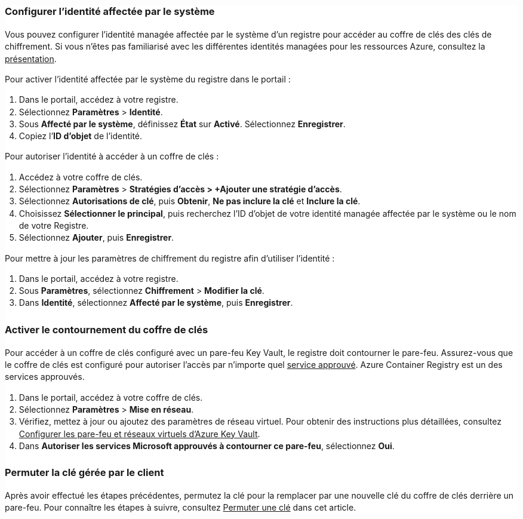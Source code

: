 ### <a name="configure-system-assigned-identity"></a>Configurer l’identité affectée par le système

Vous pouvez configurer l’identité managée affectée par le système d’un registre pour accéder au coffre de clés des clés de chiffrement. Si vous n’êtes pas familiarisé avec les différentes identités managées pour les ressources Azure, consultez la [présentation](../active-directory/managed-identities-azure-resources/overview.md).

Pour activer l’identité affectée par le système du registre dans le portail :

1. Dans le portail, accédez à votre registre.
1. Sélectionnez **Paramètres** >  **Identité**.
1. Sous **Affecté par le système**, définissez **État** sur **Activé**. Sélectionnez **Enregistrer**.
1. Copiez l’**ID d’objet** de l’identité.

Pour autoriser l’identité à accéder à un coffre de clés :

1. Accédez à votre coffre de clés.
1. Sélectionnez **Paramètres** > **Stratégies d’accès > +Ajouter une stratégie d’accès**.
1. Sélectionnez **Autorisations de clé**, puis **Obtenir**, **Ne pas inclure la clé** et **Inclure la clé**.
1. Choisissez **Sélectionner le principal**, puis recherchez l’ID d’objet de votre identité managée affectée par le système ou le nom de votre Registre.  
1. Sélectionnez **Ajouter**, puis **Enregistrer**.

Pour mettre à jour les paramètres de chiffrement du registre afin d’utiliser l’identité :

1. Dans le portail, accédez à votre registre.
1. Sous **Paramètres**, sélectionnez **Chiffrement** > **Modifier la clé**.
1. Dans **Identité**, sélectionnez **Affecté par le système**, puis **Enregistrer**.

### <a name="enable-key-vault-bypass"></a>Activer le contournement du coffre de clés

Pour accéder à un coffre de clés configuré avec un pare-feu Key Vault, le registre doit contourner le pare-feu. Assurez-vous que le coffre de clés est configuré pour autoriser l’accès par n’importe quel [service approuvé](../key-vault/general/overview-vnet-service-endpoints.md#trusted-services). Azure Container Registry est un des services approuvés.

1. Dans le portail, accédez à votre coffre de clés.
1. Sélectionnez **Paramètres** > **Mise en réseau**.
1. Vérifiez, mettez à jour ou ajoutez des paramètres de réseau virtuel. Pour obtenir des instructions plus détaillées, consultez [Configurer les pare-feu et réseaux virtuels d’Azure Key Vault](../key-vault/general/network-security.md).
1. Dans **Autoriser les services Microsoft approuvés à contourner ce pare-feu**, sélectionnez **Oui**. 

### <a name="rotate-the-customer-managed-key"></a>Permuter la clé gérée par le client

Après avoir effectué les étapes précédentes, permutez la clé pour la remplacer par une nouvelle clé du coffre de clés derrière un pare-feu. Pour connaître les étapes à suivre, consultez [Permuter une clé](#rotate-key) dans cet article.
